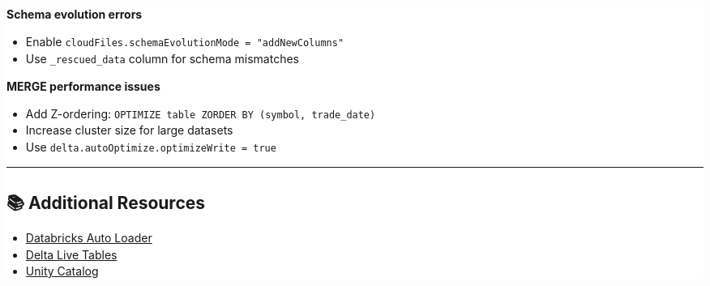 **Schema evolution errors**
- Enable `cloudFiles.schemaEvolutionMode = "addNewColumns"`
- Use `_rescued_data` column for schema mismatches

**MERGE performance issues**
- Add Z-ordering: `OPTIMIZE table ZORDER BY (symbol, trade_date)`
- Increase cluster size for large datasets
- Use `delta.autoOptimize.optimizeWrite = true`

---

## 📚 Additional Resources

- [Databricks Auto Loader](https://docs.databricks.com/ingestion/auto-loader/index.html)
- [Delta Live Tables](https://docs.databricks.com/workflows/delta-live-tables/index.html)
- [Unity Catalog](https://docs.databricks.com/data-governance/unity-catalog/index.html)
